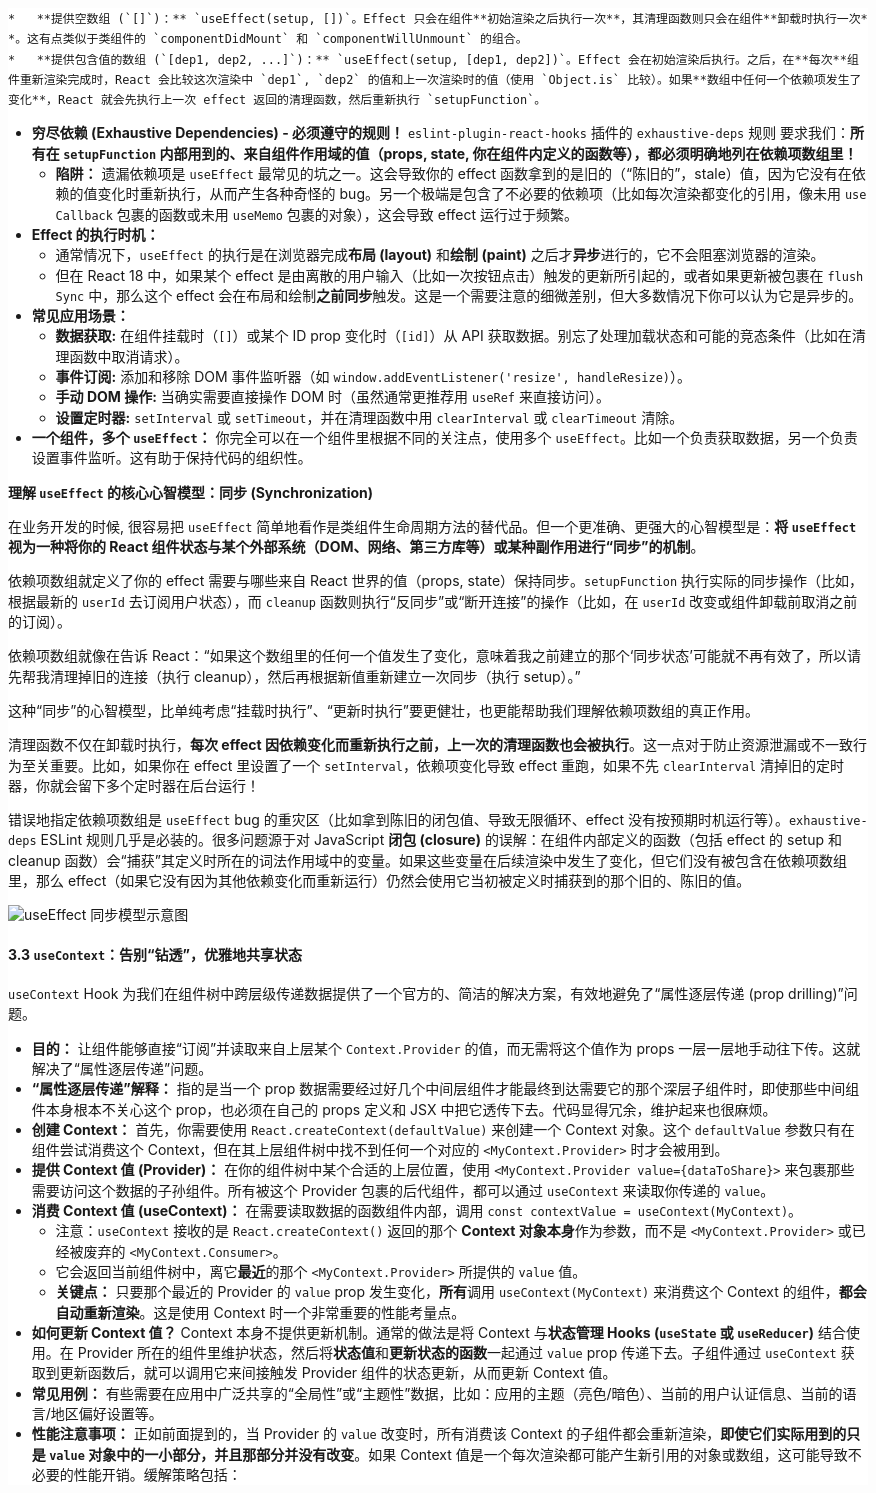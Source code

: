     *   **提供空数组 (`[]`)：** `useEffect(setup, [])`。Effect 只会在组件**初始渲染之后执行一次**，其清理函数则只会在组件**卸载时执行一次**。这有点类似于类组件的 `componentDidMount` 和 `componentWillUnmount` 的组合。
    *   **提供包含值的数组 (`[dep1, dep2, ...]`)：** `useEffect(setup, [dep1, dep2])`。Effect 会在初始渲染后执行。之后，在**每次**组件重新渲染完成时，React 会比较这次渲染中 `dep1`, `dep2` 的值和上一次渲染时的值（使用 `Object.is` 比较）。如果**数组中任何一个依赖项发生了变化**，React 就会先执行上一次 effect 返回的清理函数，然后重新执行 `setupFunction`。
*   **穷尽依赖 (Exhaustive Dependencies) - 必须遵守的规则！** `eslint-plugin-react-hooks` 插件的 `exhaustive-deps` 规则 要求我们：**所有在 `setupFunction` 内部用到的、来自组件作用域的值（props, state, 你在组件内定义的函数等），都必须明确地列在依赖项数组里！**
    *   **陷阱：** 遗漏依赖项是 `useEffect` 最常见的坑之一。这会导致你的 effect 函数拿到的是旧的（“陈旧的”，stale）值，因为它没有在依赖的值变化时重新执行，从而产生各种奇怪的 bug。另一个极端是包含了不必要的依赖项（比如每次渲染都变化的引用，像未用 `useCallback` 包裹的函数或未用 `useMemo` 包裹的对象），这会导致 effect 运行过于频繁。
*   **Effect 的执行时机：**
    *   通常情况下，`useEffect` 的执行是在浏览器完成**布局 (layout)** 和**绘制 (paint)** 之后才**异步**进行的，它不会阻塞浏览器的渲染。
    *   但在 React 18 中，如果某个 effect 是由离散的用户输入（比如一次按钮点击）触发的更新所引起的，或者如果更新被包裹在 `flushSync` 中，那么这个 effect 会在布局和绘制**之前同步**触发。这是一个需要注意的细微差别，但大多数情况下你可以认为它是异步的。
*   **常见应用场景：**
    *   **数据获取:** 在组件挂载时（`[]`）或某个 ID prop 变化时（`[id]`）从 API 获取数据。别忘了处理加载状态和可能的竞态条件（比如在清理函数中取消请求）。
    *   **事件订阅:** 添加和移除 DOM 事件监听器（如 `window.addEventListener('resize', handleResize)`）。
    *   **手动 DOM 操作:** 当确实需要直接操作 DOM 时（虽然通常更推荐用 `useRef` 来直接访问）。
    *   **设置定时器:** `setInterval` 或 `setTimeout`，并在清理函数中用 `clearInterval` 或 `clearTimeout` 清除。
*   **一个组件，多个 `useEffect`：** 你完全可以在一个组件里根据不同的关注点，使用多个 `useEffect`。比如一个负责获取数据，另一个负责设置事件监听。这有助于保持代码的组织性。

**理解 `useEffect` 的核心心智模型：同步 (Synchronization)**

在业务开发的时候, 很容易把 `useEffect` 简单地看作是类组件生命周期方法的替代品。但一个更准确、更强大的心智模型是：**将 `useEffect` 视为一种将你的 React 组件状态与某个外部系统（DOM、网络、第三方库等）或某种副作用进行“同步”的机制**。

依赖项数组就定义了你的 effect 需要与哪些来自 React 世界的值（props, state）保持同步。`setupFunction` 执行实际的同步操作（比如，根据最新的 `userId` 去订阅用户状态），而 `cleanup` 函数则执行“反同步”或“断开连接”的操作（比如，在 `userId` 改变或组件卸载前取消之前的订阅）。

依赖项数组就像在告诉 React：“如果这个数组里的任何一个值发生了变化，意味着我之前建立的那个‘同步状态’可能就不再有效了，所以请先帮我清理掉旧的连接（执行 cleanup），然后再根据新值重新建立一次同步（执行 setup）。”

这种“同步”的心智模型，比单纯考虑“挂载时执行”、“更新时执行”要更健壮，也更能帮助我们理解依赖项数组的真正作用。

清理函数不仅在卸载时执行，**每次 effect 因依赖变化而重新执行之前，上一次的清理函数也会被执行**。这一点对于防止资源泄漏或不一致行为至关重要。比如，如果你在 effect 里设置了一个 `setInterval`，依赖项变化导致 effect 重跑，如果不先 `clearInterval` 清掉旧的定时器，你就会留下多个定时器在后台运行！

错误地指定依赖项数组是 `useEffect` bug 的重灾区（比如拿到陈旧的闭包值、导致无限循环、effect 没有按预期时机运行等）。`exhaustive-deps` ESLint 规则几乎是必装的。很多问题源于对 JavaScript **闭包 (closure)** 的误解：在组件内部定义的函数（包括 effect 的 setup 和 cleanup 函数）会“捕获”其定义时所在的词法作用域中的变量。如果这些变量在后续渲染中发生了变化，但它们没有被包含在依赖项数组里，那么 effect（如果它没有因为其他依赖变化而重新运行）仍然会使用它当初被定义时捕获到的那个旧的、陈旧的值。

![useEffect 同步模型示意图](https://cdn.jsdelivr.net/gh/marshal-zheng/images-hosting@main/images/20aeCG.jpg)

#### 3.3 `useContext`：告别“钻透”，优雅地共享状态

`useContext` Hook 为我们在组件树中跨层级传递数据提供了一个官方的、简洁的解决方案，有效地避免了“属性逐层传递 (prop drilling)”问题。

*   **目的：** 让组件能够直接“订阅”并读取来自上层某个 `Context.Provider` 的值，而无需将这个值作为 props 一层一层地手动往下传。这就解决了“属性逐层传递”问题。
*   **“属性逐层传递”解释：** 指的是当一个 prop 数据需要经过好几个中间层组件才能最终到达需要它的那个深层子组件时，即使那些中间组件本身根本不关心这个 prop，也必须在自己的 props 定义和 JSX 中把它透传下去。代码显得冗余，维护起来也很麻烦。
*   **创建 Context：** 首先，你需要使用 `React.createContext(defaultValue)` 来创建一个 Context 对象。这个 `defaultValue` 参数只有在组件尝试消费这个 Context，但在其上层组件树中找不到任何一个对应的 `<MyContext.Provider>` 时才会被用到。
*   **提供 Context 值 (Provider)：** 在你的组件树中某个合适的上层位置，使用 `<MyContext.Provider value={dataToShare}>` 来包裹那些需要访问这个数据的子孙组件。所有被这个 Provider 包裹的后代组件，都可以通过 `useContext` 来读取你传递的 `value`。
*   **消费 Context 值 (useContext)：** 在需要读取数据的函数组件内部，调用 `const contextValue = useContext(MyContext)`。
    *   注意：`useContext` 接收的是 `React.createContext()` 返回的那个 **Context 对象本身**作为参数，而不是 `<MyContext.Provider>` 或已经被废弃的 `<MyContext.Consumer>`。
    *   它会返回当前组件树中，离它**最近**的那个 `<MyContext.Provider>` 所提供的 `value` 值。
    *   **关键点：** 只要那个最近的 Provider 的 `value` prop 发生变化，**所有**调用 `useContext(MyContext)` 来消费这个 Context 的组件，**都会自动重新渲染**。这是使用 Context 时一个非常重要的性能考量点。
*   **如何更新 Context 值？** Context 本身不提供更新机制。通常的做法是将 Context 与**状态管理 Hooks (`useState` 或 `useReducer`)** 结合使用。在 Provider 所在的组件里维护状态，然后将**状态值**和**更新状态的函数**一起通过 `value` prop 传递下去。子组件通过 `useContext` 获取到更新函数后，就可以调用它来间接触发 Provider 组件的状态更新，从而更新 Context 值。
*   **常见用例：** 有些需要在应用中广泛共享的“全局性”或“主题性”数据，比如：应用的主题（亮色/暗色）、当前的用户认证信息、当前的语言/地区偏好设置等。
*   **性能注意事项：** 正如前面提到的，当 Provider 的 `value` 改变时，所有消费该 Context 的子组件都会重新渲染，**即使它们实际用到的只是 `value` 对象中的一小部分，并且那部分并没有改变**。如果 Context 值是一个每次渲染都可能产生新引用的对象或数组，这可能导致不必要的性能开销。缓解策略包括：